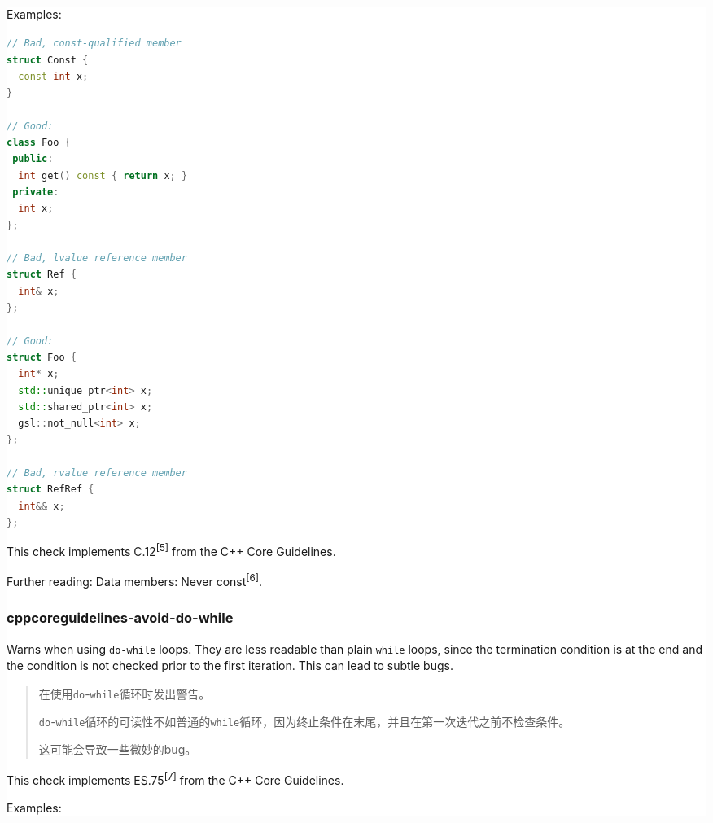 Examples:

```c++
// Bad, const-qualified member
struct Const {
  const int x;
}

// Good:
class Foo {
 public:
  int get() const { return x; }
 private:
  int x;
};

// Bad, lvalue reference member
struct Ref {
  int& x;
};

// Good:
struct Foo {
  int* x;
  std::unique_ptr<int> x;
  std::shared_ptr<int> x;
  gsl::not_null<int> x;
};

// Bad, rvalue reference member
struct RefRef {
  int&& x;
};
```

This check implements C.12<sup>[5]</sup> from the C++ Core Guidelines.

Further reading: Data members: Never const<sup>[6]</sup>.

### cppcoreguidelines-avoid-do-while

Warns when using `do-while` loops. They are less readable than plain `while` loops, since the termination condition is at the end and the condition is not checked prior to the first iteration. This can lead to subtle bugs.

>在使用`do`-`while`循环时发出警告。
>
>`do`-`while`循环的可读性不如普通的`while`循环，因为终止条件在末尾，并且在第一次迭代之前不检查条件。
>
>这可能会导致一些微妙的bug。

This check implements ES.75<sup>[7]</sup> from the C++ Core Guidelines.

Examples:
